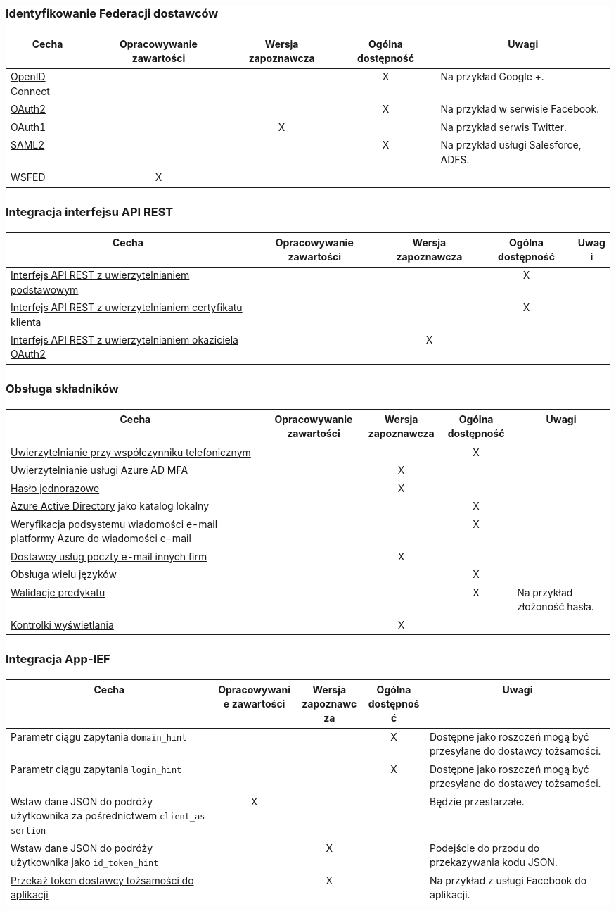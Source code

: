 ### <a name="identify-providers-federation"></a>Identyfikowanie Federacji dostawców 

| Cecha | Opracowywanie zawartości | Wersja zapoznawcza | Ogólna dostępność | Uwagi |
|-------- | :-----------: | :-------: | :--: | ----- |
| [OpenID Connect](openid-connect-technical-profile.md) |  |  | X | Na przykład Google +.  |
| [OAuth2](oauth2-technical-profile.md) |  |  | X | Na przykład w serwisie Facebook.  |
| [OAuth1](oauth1-technical-profile.md) |  | X |  | Na przykład serwis Twitter. |
| [SAML2](identity-provider-generic-saml.md) |  |   | X | Na przykład usługi Salesforce, ADFS. |
| WSFED| X |  |  |  |


### <a name="rest-api-integration"></a>Integracja interfejsu API REST

| Cecha | Opracowywanie zawartości | Wersja zapoznawcza | Ogólna dostępność | Uwagi |
|-------- | :-----------: | :-------: | :--: | ----- |
| [Interfejs API REST z uwierzytelnianiem podstawowym](secure-rest-api.md#http-basic-authentication) |  |  | X |  |
| [Interfejs API REST z uwierzytelnianiem certyfikatu klienta](secure-rest-api.md#https-client-certificate-authentication) |  |  | X |  |
| [Interfejs API REST z uwierzytelnianiem okaziciela OAuth2](secure-rest-api.md#oauth2-bearer-authentication) |  | X |  |  |

### <a name="component-support"></a>Obsługa składników

| Cecha | Opracowywanie zawartości | Wersja zapoznawcza | Ogólna dostępność | Uwagi |
| ------- | :-----------: | :-------: | :--: | ----- |
| [Uwierzytelnianie przy współczynniku telefonicznym](phone-factor-technical-profile.md) |  |  | X |  |
| [Uwierzytelnianie usługi Azure AD MFA](multi-factor-auth-technical-profile.md) |  | X |  |  |
| [Hasło jednorazowe](one-time-password-technical-profile.md) |  | X |  |  |
| [Azure Active Directory](active-directory-technical-profile.md) jako katalog lokalny |  |  | X |  |
| Weryfikacja podsystemu wiadomości e-mail platformy Azure do wiadomości e-mail |  |  | X |  |
| [Dostawcy usług poczty e-mail innych firm](custom-email-mailjet.md) |  |X  |  |  |
| [Obsługa wielu języków](localization.md)|  |  | X |  |
| [Walidacje predykatu](predicates.md) |  |  | X | Na przykład złożoność hasła. |
| [Kontrolki wyświetlania](display-controls.md) |  |X  |  |  |


### <a name="app-ief-integration"></a>Integracja App-IEF

| Cecha | Opracowywanie zawartości | Wersja zapoznawcza | Ogólna dostępność | Uwagi |
| ------- | :-----------: | :-------: | :--: | ----- |
| Parametr ciągu zapytania `domain_hint` |  |  | X | Dostępne jako roszczeń mogą być przesyłane do dostawcy tożsamości. |
| Parametr ciągu zapytania `login_hint` |  |  | X | Dostępne jako roszczeń mogą być przesyłane do dostawcy tożsamości. |
| Wstaw dane JSON do podróży użytkownika za pośrednictwem `client_assertion` | X |  |  | Będzie przestarzałe. |
| Wstaw dane JSON do podróży użytkownika jako `id_token_hint` |  | X |  | Podejście do przodu do przekazywania kodu JSON. |
| [Przekaż token dostawcy tożsamości do aplikacji](idp-pass-through-user-flow.md) |  | X |  | Na przykład z usługi Facebook do aplikacji. |
